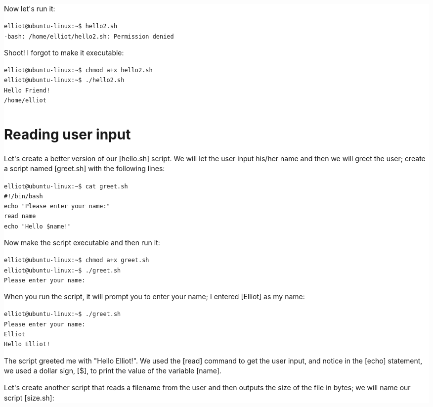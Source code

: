 Now let\'s run it:

``` 
elliot@ubuntu-linux:~$ hello2.sh
-bash: /home/elliot/hello2.sh: Permission denied
```

Shoot! I forgot to make it executable:

``` 
elliot@ubuntu-linux:~$ chmod a+x hello2.sh 
elliot@ubuntu-linux:~$ ./hello2.sh
Hello Friend!
/home/elliot
```


Reading user input
==================


Let\'s create a better version of our [hello.sh] script. We will
let the user input his/her name and then we will greet the user; create
a script named [greet.sh] with the following lines:

``` 
elliot@ubuntu-linux:~$ cat greet.sh 
#!/bin/bash
echo "Please enter your name:" 
read name
echo "Hello $name!"
```

Now make the script executable and then run it:

``` 
elliot@ubuntu-linux:~$ chmod a+x greet.sh 
elliot@ubuntu-linux:~$ ./greet.sh
Please enter your name:
```

When you run the script, it will prompt you to enter your name; I
entered [Elliot] as my name:

``` 
elliot@ubuntu-linux:~$ ./greet.sh 
Please enter your name:
Elliot
Hello Elliot!
```

The script greeted me with \"Hello Elliot!\". We used the [read]
command to get the user input, and notice in the [echo] statement,
we used a dollar sign, [\$], to print the value of the variable
[name].

Let\'s create another script that reads a filename from the user and
then outputs the size of the file in bytes; we will name our script
[size.sh]:
